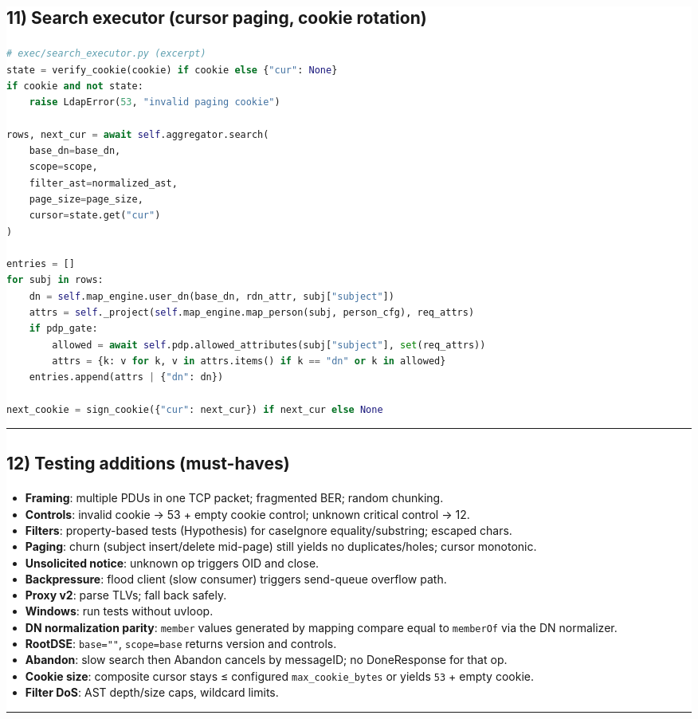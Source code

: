 
## 11) Search executor (cursor paging, cookie rotation)

```python
# exec/search_executor.py (excerpt)
state = verify_cookie(cookie) if cookie else {"cur": None}
if cookie and not state:
    raise LdapError(53, "invalid paging cookie")

rows, next_cur = await self.aggregator.search(
    base_dn=base_dn,
    scope=scope,
    filter_ast=normalized_ast,
    page_size=page_size,
    cursor=state.get("cur")
)

entries = []
for subj in rows:
    dn = self.map_engine.user_dn(base_dn, rdn_attr, subj["subject"])
    attrs = self._project(self.map_engine.map_person(subj, person_cfg), req_attrs)
    if pdp_gate:
        allowed = await self.pdp.allowed_attributes(subj["subject"], set(req_attrs))
        attrs = {k: v for k, v in attrs.items() if k == "dn" or k in allowed}
    entries.append(attrs | {"dn": dn})

next_cookie = sign_cookie({"cur": next_cur}) if next_cur else None
```

---

## 12) Testing additions (must-haves)

* **Framing**: multiple PDUs in one TCP packet; fragmented BER; random chunking.
* **Controls**: invalid cookie → 53 + empty cookie control; unknown critical control → 12.
* **Filters**: property-based tests (Hypothesis) for caseIgnore equality/substring; escaped chars.
* **Paging**: churn (subject insert/delete mid-page) still yields no duplicates/holes; cursor monotonic.
* **Unsolicited notice**: unknown op triggers OID and close.
* **Backpressure**: flood client (slow consumer) triggers send-queue overflow path.
* **Proxy v2**: parse TLVs; fall back safely.
* **Windows**: run tests without uvloop.
* **DN normalization parity**: `member` values generated by mapping compare equal to `memberOf` via the DN normalizer.
* **RootDSE**: `base=""`, `scope=base` returns version and controls.
* **Abandon**: slow search then Abandon cancels by messageID; no DoneResponse for that op.
* **Cookie size**: composite cursor stays ≤ configured `max_cookie_bytes` or yields `53` + empty cookie.
* **Filter DoS**: AST depth/size caps, wildcard limits.

---
